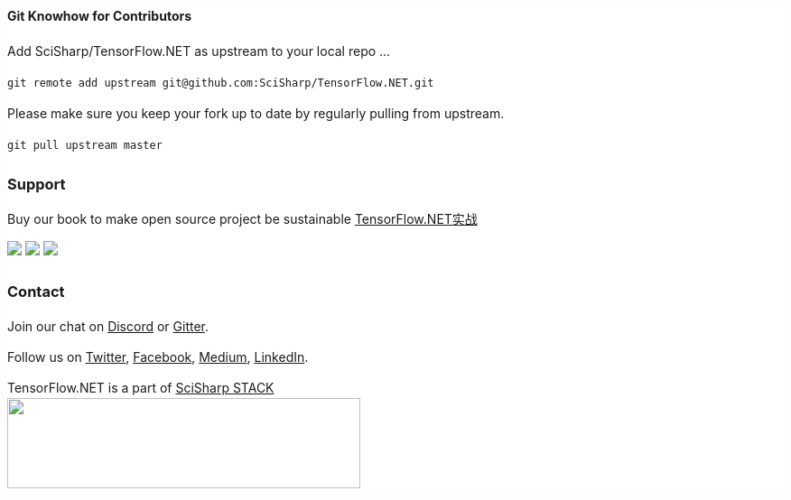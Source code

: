 #### Git Knowhow for Contributors

Add SciSharp/TensorFlow.NET as upstream to your local repo ...
```git
git remote add upstream git@github.com:SciSharp/TensorFlow.NET.git
```

Please make sure you keep your fork up to date by regularly pulling from upstream. 
```git
git pull upstream master
```

### Support
Buy our book to make open source project be sustainable [TensorFlow.NET实战](https://item.jd.com/13441549.html)
<p float="left">
<img src="https://user-images.githubusercontent.com/1705364/198852429-91741881-c196-401e-8e9e-2f8656196613.png" width="250" />
<img src="https://user-images.githubusercontent.com/1705364/198852521-2f842043-3ace-49d2-8533-039c6a043a3f.png" width="260" />
<img src="https://user-images.githubusercontent.com/1705364/198852721-54cd9e7e-9210-4931-a86c-77584b25b8e1.png" width="260" />
</p>

### Contact

Join our chat on [Discord](https://discord.gg/qRVm82fKTS) or [Gitter](https://gitter.im/sci-sharp/community).

Follow us on [Twitter](https://twitter.com/ScisharpStack), [Facebook](https://www.facebook.com/scisharp.stack.9), [Medium](https://medium.com/scisharp), [LinkedIn](https://www.linkedin.com/company/scisharp-stack/).

TensorFlow.NET is a part of [SciSharp STACK](https://scisharp.github.io/SciSharp/)
<br>
<a href="http://scisharpstack.org"><img src="https://github.com/SciSharp/SciSharp/blob/master/art/scisharp-stack.png" width="391" height="100" /></a>
